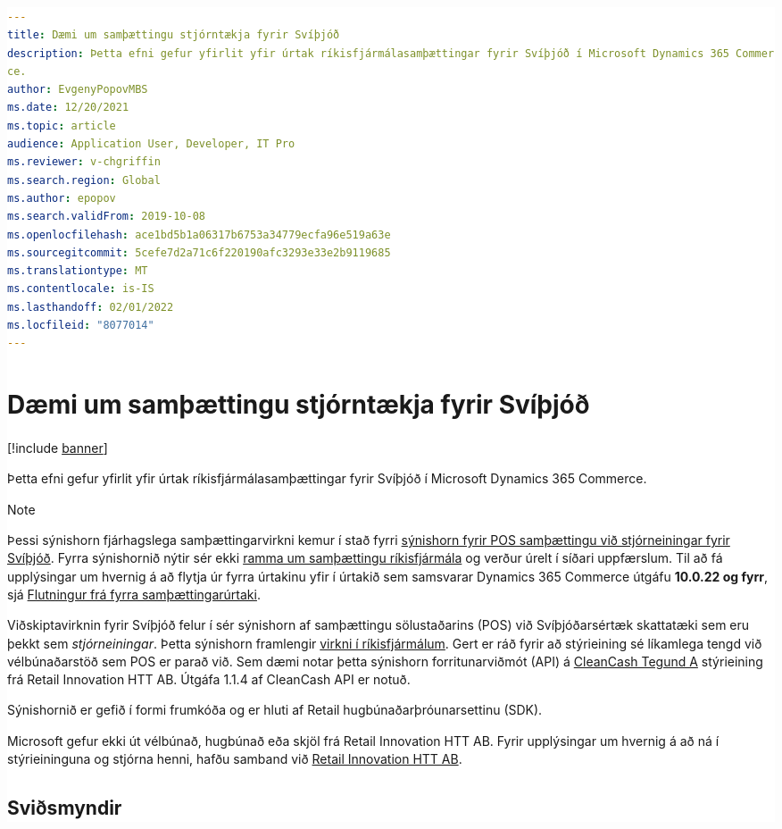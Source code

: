 ```yaml
---
title: Dæmi um samþættingu stjórntækja fyrir Svíþjóð
description: Þetta efni gefur yfirlit yfir úrtak ríkisfjármálasamþættingar fyrir Svíþjóð í Microsoft Dynamics 365 Commerce.
author: EvgenyPopovMBS
ms.date: 12/20/2021
ms.topic: article
audience: Application User, Developer, IT Pro
ms.reviewer: v-chgriffin
ms.search.region: Global
ms.author: epopov
ms.search.validFrom: 2019-10-08
ms.openlocfilehash: ace1bd5b1a06317b6753a34779ecfa96e519a63e
ms.sourcegitcommit: 5cefe7d2a71c6f220190afc3293e33e2b9119685
ms.translationtype: MT
ms.contentlocale: is-IS
ms.lasthandoff: 02/01/2022
ms.locfileid: "8077014"
---
```

# <a name="control-unit-integration-sample-for-sweden"></a>Dæmi um samþættingu stjórntækja fyrir Svíþjóð

[!include [banner](../includes/banner.md)]

Þetta efni gefur yfirlit yfir úrtak ríkisfjármálasamþættingar fyrir Svíþjóð í Microsoft Dynamics 365 Commerce.

> [!NOTE]
> Þessi sýnishorn fjárhagslega samþættingarvirkni kemur í stað fyrri [sýnishorn fyrir POS samþættingu við stjórneiningar fyrir Svíþjóð](retail-sdk-control-unit-sample.md). Fyrra sýnishornið nýtir sér ekki [ramma um samþættingu ríkisfjármála](./fiscal-integration-for-retail-channel.md) og verður úrelt í síðari uppfærslum. Til að fá upplýsingar um hvernig á að flytja úr fyrra úrtakinu yfir í úrtakið sem samsvarar Dynamics 365 Commerce útgáfu **10.0.22 og fyrr**, sjá [Flutningur frá fyrra samþættingarúrtaki](emea-swe-fi-sample-sdk.md#migrating-from-the-earlier-integration-sample).

Viðskiptavirknin fyrir Svíþjóð felur í sér sýnishorn af samþættingu sölustaðarins (POS) við Svíþjóðarsértæk skattatæki sem eru þekkt sem *stjórneiningar*. Þetta sýnishorn framlengir [virkni í ríkisfjármálum](fiscal-integration-for-retail-channel.md). Gert er ráð fyrir að stýrieining sé líkamlega tengd við vélbúnaðarstöð sem POS er parað við. Sem dæmi notar þetta sýnishorn forritunarviðmót (API) á [CleanCash Tegund A](https://www.retailinnovation.se/produkter) stýrieining frá Retail Innovation HTT AB. Útgáfa 1.1.4 af CleanCash API er notuð.

Sýnishornið er gefið í formi frumkóða og er hluti af Retail hugbúnaðarþróunarsettinu (SDK).

Microsoft gefur ekki út vélbúnað, hugbúnað eða skjöl frá Retail Innovation HTT AB. Fyrir upplýsingar um hvernig á að ná í stýrieininguna og stjórna henni, hafðu samband við [Retail Innovation HTT AB](https://www.retailinnovation.se/).

## <a name="scenarios"></a>Sviðsmyndir
